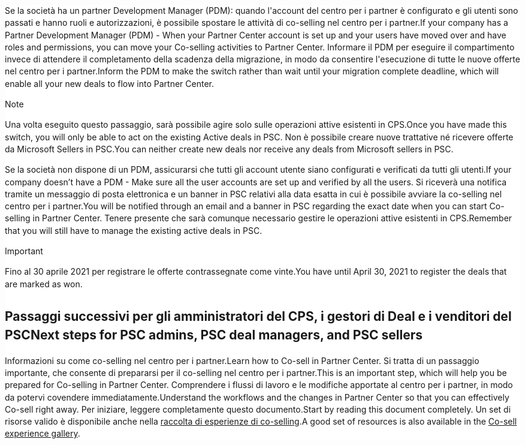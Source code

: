 <span data-ttu-id="7a06c-257">Se la società ha un partner Development Manager (PDM): quando l'account del centro per i partner è configurato e gli utenti sono passati e hanno ruoli e autorizzazioni, è possibile spostare le attività di co-selling nel centro per i partner.</span><span class="sxs-lookup"><span data-stu-id="7a06c-257">If your company has a Partner Development Manager (PDM) - When your Partner Center account is set up and your users have moved over and have roles and permissions, you can move your Co-selling activities to Partner Center.</span></span> <span data-ttu-id="7a06c-258">Informare il PDM per eseguire il compartimento invece di attendere il completamento della scadenza della migrazione, in modo da consentire l'esecuzione di tutte le nuove offerte nel centro per i partner.</span><span class="sxs-lookup"><span data-stu-id="7a06c-258">Inform the PDM to make the switch rather than wait until your migration complete deadline, which will enable all your new deals to flow into Partner Center.</span></span>

>[!Note]
><span data-ttu-id="7a06c-259">Una volta eseguito questo passaggio, sarà possibile agire solo sulle operazioni attive esistenti in CPS.</span><span class="sxs-lookup"><span data-stu-id="7a06c-259">Once you have made this switch, you will only be able to act on the existing Active deals in PSC.</span></span> <span data-ttu-id="7a06c-260">Non è possibile creare nuove trattative né ricevere offerte da Microsoft Sellers in PSC.</span><span class="sxs-lookup"><span data-stu-id="7a06c-260">You can neither create new deals nor receive any deals from Microsoft sellers in PSC.</span></span>

<span data-ttu-id="7a06c-261">Se la società non dispone di un PDM, assicurarsi che tutti gli account utente siano configurati e verificati da tutti gli utenti.</span><span class="sxs-lookup"><span data-stu-id="7a06c-261">If your company doesn’t have a PDM - Make sure all the user accounts are set up and verified by all the users.</span></span> <span data-ttu-id="7a06c-262">Si riceverà una notifica tramite un messaggio di posta elettronica e un banner in PSC relativi alla data esatta in cui è possibile avviare la co-selling nel centro per i partner.</span><span class="sxs-lookup"><span data-stu-id="7a06c-262">You will be notified through an email and a banner in PSC regarding the exact date when you can start Co-selling in Partner Center.</span></span> <span data-ttu-id="7a06c-263">Tenere presente che sarà comunque necessario gestire le operazioni attive esistenti in CPS.</span><span class="sxs-lookup"><span data-stu-id="7a06c-263">Remember that you will still have to manage the existing active deals in PSC.</span></span>

>[!Important]
> <span data-ttu-id="7a06c-264">Fino al 30 aprile 2021 per registrare le offerte contrassegnate come vinte.</span><span class="sxs-lookup"><span data-stu-id="7a06c-264">You have until April 30, 2021 to register the deals that are marked as won.</span></span>

## <a name="next-steps-for-psc-admins-psc-deal-managers-and-psc-sellers"></a><span data-ttu-id="7a06c-265">Passaggi successivi per gli amministratori del CPS, i gestori di Deal e i venditori del PSC</span><span class="sxs-lookup"><span data-stu-id="7a06c-265">Next steps for PSC admins, PSC deal managers, and PSC sellers</span></span>

<span data-ttu-id="7a06c-266">Informazioni su come co-selling nel centro per i partner.</span><span class="sxs-lookup"><span data-stu-id="7a06c-266">Learn how to Co-sell in Partner Center.</span></span>
<span data-ttu-id="7a06c-267">Si tratta di un passaggio importante, che consente di prepararsi per il co-selling nel centro per i partner.</span><span class="sxs-lookup"><span data-stu-id="7a06c-267">This is an important step, which will help you be prepared for Co-selling in Partner Center.</span></span> <span data-ttu-id="7a06c-268">Comprendere i flussi di lavoro e le modifiche apportate al centro per i partner, in modo da potervi covendere immediatamente.</span><span class="sxs-lookup"><span data-stu-id="7a06c-268">Understand the workflows and the changes in Partner Center so that you can effectively Co-sell right away.</span></span> <span data-ttu-id="7a06c-269">Per iniziare, leggere completamente questo documento.</span><span class="sxs-lookup"><span data-stu-id="7a06c-269">Start by reading this document completely.</span></span> <span data-ttu-id="7a06c-270">Un set di risorse valido è disponibile anche nella [raccolta di esperienze di co-selling](https://aka.ms/cosellexperience).</span><span class="sxs-lookup"><span data-stu-id="7a06c-270">A good set of resources is also available in the [Co-sell experience gallery](https://aka.ms/cosellexperience).</span></span>
